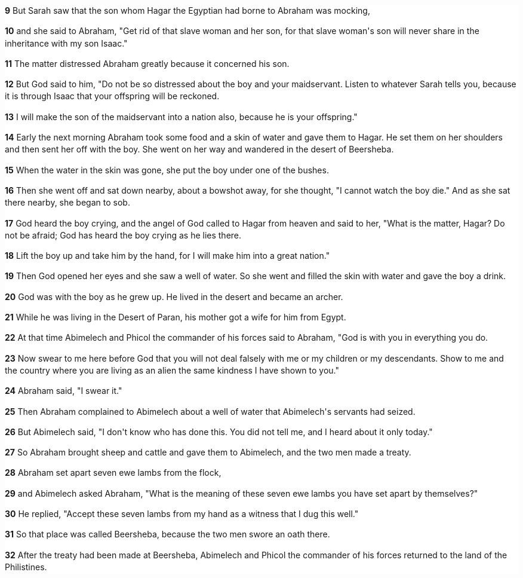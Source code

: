 **9** But Sarah saw that the son whom Hagar the Egyptian had borne to Abraham was mocking,

**10** and she said to Abraham, "Get rid of that slave woman and her son, for that slave woman's son will never share in the inheritance with my son Isaac."

**11** The matter distressed Abraham greatly because it concerned his son.

**12** But God said to him, "Do not be so distressed about the boy and your maidservant. Listen to whatever Sarah tells you, because it is through Isaac that your offspring will be reckoned.

**13** I will make the son of the maidservant into a nation also, because he is your offspring."

**14** Early the next morning Abraham took some food and a skin of water and gave them to Hagar. He set them on her shoulders and then sent her off with the boy. She went on her way and wandered in the desert of Beersheba.

**15** When the water in the skin was gone, she put the boy under one of the bushes.

**16** Then she went off and sat down nearby, about a bowshot away, for she thought, "I cannot watch the boy die." And as she sat there nearby, she began to sob.

**17** God heard the boy crying, and the angel of God called to Hagar from heaven and said to her, "What is the matter, Hagar? Do not be afraid; God has heard the boy crying as he lies there.

**18** Lift the boy up and take him by the hand, for I will make him into a great nation."

**19** Then God opened her eyes and she saw a well of water. So she went and filled the skin with water and gave the boy a drink.

**20** God was with the boy as he grew up. He lived in the desert and became an archer.

**21** While he was living in the Desert of Paran, his mother got a wife for him from Egypt.

**22** At that time Abimelech and Phicol the commander of his forces said to Abraham, "God is with you in everything you do.

**23** Now swear to me here before God that you will not deal falsely with me or my children or my descendants. Show to me and the country where you are living as an alien the same kindness I have shown to you."

**24** Abraham said, "I swear it."

**25** Then Abraham complained to Abimelech about a well of water that Abimelech's servants had seized.

**26** But Abimelech said, "I don't know who has done this. You did not tell me, and I heard about it only today."

**27** So Abraham brought sheep and cattle and gave them to Abimelech, and the two men made a treaty.

**28** Abraham set apart seven ewe lambs from the flock,

**29** and Abimelech asked Abraham, "What is the meaning of these seven ewe lambs you have set apart by themselves?"

**30** He replied, "Accept these seven lambs from my hand as a witness that I dug this well."

**31** So that place was called Beersheba, because the two men swore an oath there.

**32** After the treaty had been made at Beersheba, Abimelech and Phicol the commander of his forces returned to the land of the Philistines.
